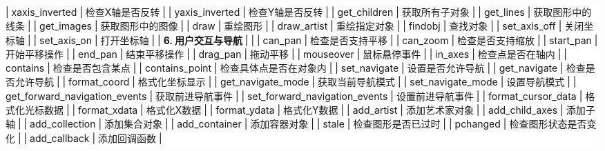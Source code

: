 | xaxis_inverted                       | 检查X轴是否反转                                |
| yaxis_inverted                       | 检查Y轴是否反转                                |
| get_children                         | 获取所有子对象                                 |
| get_lines                            | 获取图形中的线条                               |
| get_images                           | 获取图形中的图像                               |
| draw                                 | 重绘图形                                       |
| draw_artist                          | 重绘指定对象                                   |
| findobj                              | 查找对象                                       |
| set_axis_off                         | 关闭坐标轴                                     |
| set_axis_on                          | 打开坐标轴                                     |
| **6. 用户交互与导航**                |                                                |
| can_pan                              | 检查是否支持平移                               |
| can_zoom                             | 检查是否支持缩放                               |
| start_pan                            | 开始平移操作                                   |
| end_pan                              | 结束平移操作                                   |
| drag_pan                             | 拖动平移                                       |
| mouseover                            | 鼠标悬停事件                                   |
| in_axes                              | 检查点是否在轴内                               |
| contains                             | 检查是否包含某点                               |
| contains_point                       | 检查具体点是否在对象内                         |
| set_navigate                         | 设置是否允许导航                               |
| get_navigate                         | 检查是否允许导航                               |
| format_coord                         | 格式化坐标显示                                 |
| get_navigate_mode                    | 获取当前导航模式                               |
| set_navigate_mode                    | 设置导航模式                                   |
| get_forward_navigation_events        | 获取前进导航事件                               |
| set_forward_navigation_events        | 设置前进导航事件                               |
| format_cursor_data                   | 格式化光标数据                                 |
| format_xdata                         | 格式化X数据                                    |
| format_ydata                         | 格式化Y数据                                    |
| add_artist                           | 添加艺术家对象                                 |
| add_child_axes                       | 添加子轴                                       |
| add_collection                       | 添加集合对象                                   |
| add_container                        | 添加容器对象                                   |
| stale                                | 检查图形是否已过时                             |
| pchanged                             | 检查图形状态是否变化                           |
| add_callback                         | 添加回调函数                                   |